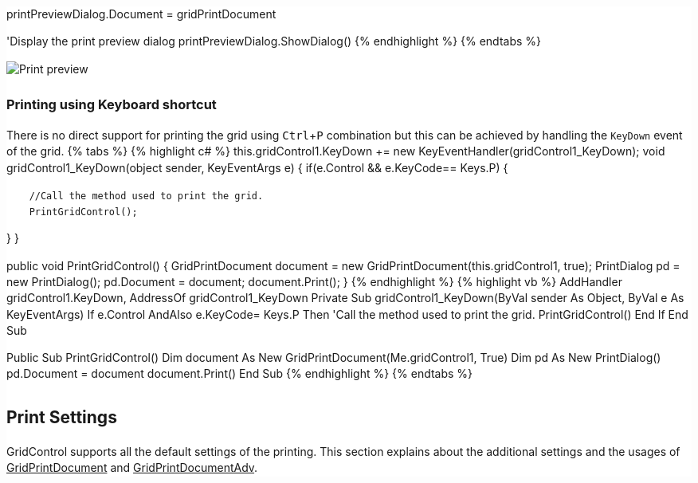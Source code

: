 printPreviewDialog.Document = gridPrintDocument

'Display the print preview dialog
printPreviewDialog.ShowDialog()
{% endhighlight %}
{% endtabs %}

![Print preview](Printing_images/Printing_img2.jpeg)

### Printing using Keyboard shortcut
There is no direct support for printing the grid using <kbd>Ctrl</kbd>+<kbd>P</kbd> combination but this can be achieved by handling the `KeyDown` event of the grid.
{% tabs %}
{% highlight c# %}
this.gridControl1.KeyDown += new KeyEventHandler(gridControl1_KeyDown);
void gridControl1_KeyDown(object sender, KeyEventArgs e)
{
   if(e.Control && e.KeyCode== Keys.P)
   {

        //Call the method used to print the grid.
        PrintGridControl();
   }
}

public void PrintGridControl()
{
    GridPrintDocument document = new GridPrintDocument(this.gridControl1, true);
    PrintDialog pd = new PrintDialog();
    pd.Document = document;
    document.Print();
}
{% endhighlight %}
{% highlight vb %}
AddHandler gridControl1.KeyDown, AddressOf gridControl1_KeyDown
Private Sub gridControl1_KeyDown(ByVal sender As Object, ByVal e As KeyEventArgs)
   If e.Control AndAlso e.KeyCode= Keys.P Then
       'Call the method used to print the grid.
       PrintGridControl()
   End If
End Sub

Public Sub PrintGridControl()
    Dim document As New GridPrintDocument(Me.gridControl1, True)
    Dim pd As New PrintDialog()
    pd.Document = document
    document.Print()
End Sub
{% endhighlight %}
{% endtabs %}

## Print Settings
GridControl supports all the default settings of the printing. This section explains about the additional settings and the usages of [GridPrintDocument](https://help.syncfusion.com/cr/windowsforms/Syncfusion.Windows.Forms.Grid.GridPrintDocument.html) and [GridPrintDocumentAdv](https://help.syncfusion.com/cr/windowsforms/Syncfusion.GridHelperClasses.GridPrintDocumentAdv.html).
